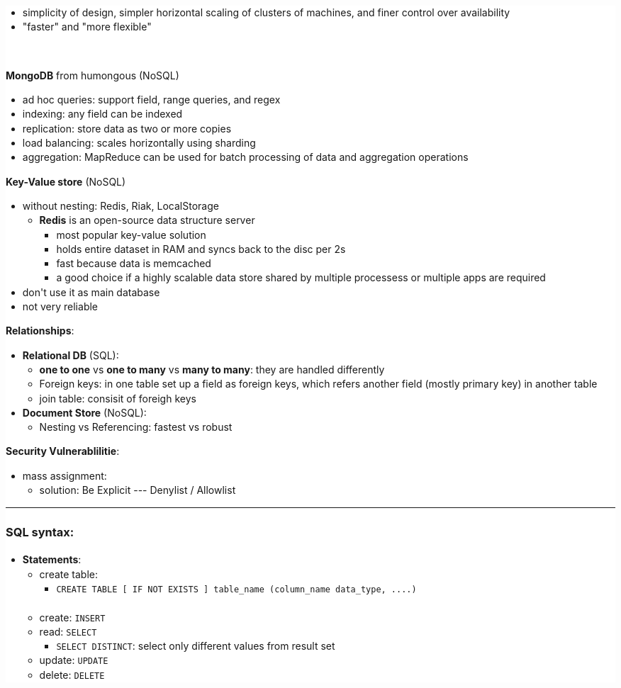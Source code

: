 - simplicity of design, simpler horizontal scaling of clusters of machines, and finer control over availability
- "faster" and "more flexible"

<br>

**MongoDB** from humongous (NoSQL)

- ad hoc queries: support field, range queries, and regex
- indexing: any field can be indexed
- replication: store data as two or more copies
- load balancing: scales horizontally using sharding
- aggregation: MapReduce can be used for batch processing of data and aggregation operations
  <br>

**Key-Value store** (NoSQL)

- without nesting: Redis, Riak, LocalStorage
  - **Redis** is an open-source data structure server
    - most popular key-value solution
    - holds entire dataset in RAM and syncs back to the disc per 2s
    - fast because data is memcached
    - a good choice if a highly scalable data store shared by multiple processess or multiple apps are required
- don't use it as main database
- not very reliable
  <br>

**Relationships**:

- **Relational DB** (SQL):
  - **one to one** vs **one to many** vs **many to many**: they are handled differently
  - Foreign keys: in one table set up a field as foreign keys, which refers another field (mostly primary key) in another table
  - join table: consisit of foreigh keys
- **Document Store** (NoSQL):
  - Nesting vs Referencing: fastest vs robust
    <br>

**Security Vulnerablilitie**:

- mass assignment:
  - solution: Be Explicit --- Denylist / Allowlist

---

### SQL syntax:

- **Statements**:
  - create table:
    - `CREATE TABLE [ IF NOT EXISTS ] table_name (column_name data_type, ....)`
    <br>
  - create: `INSERT`
  - read: `SELECT`
    - `SELECT DISTINCT`: select only different values from result set 
  - update: `UPDATE`
  - delete: `DELETE`
